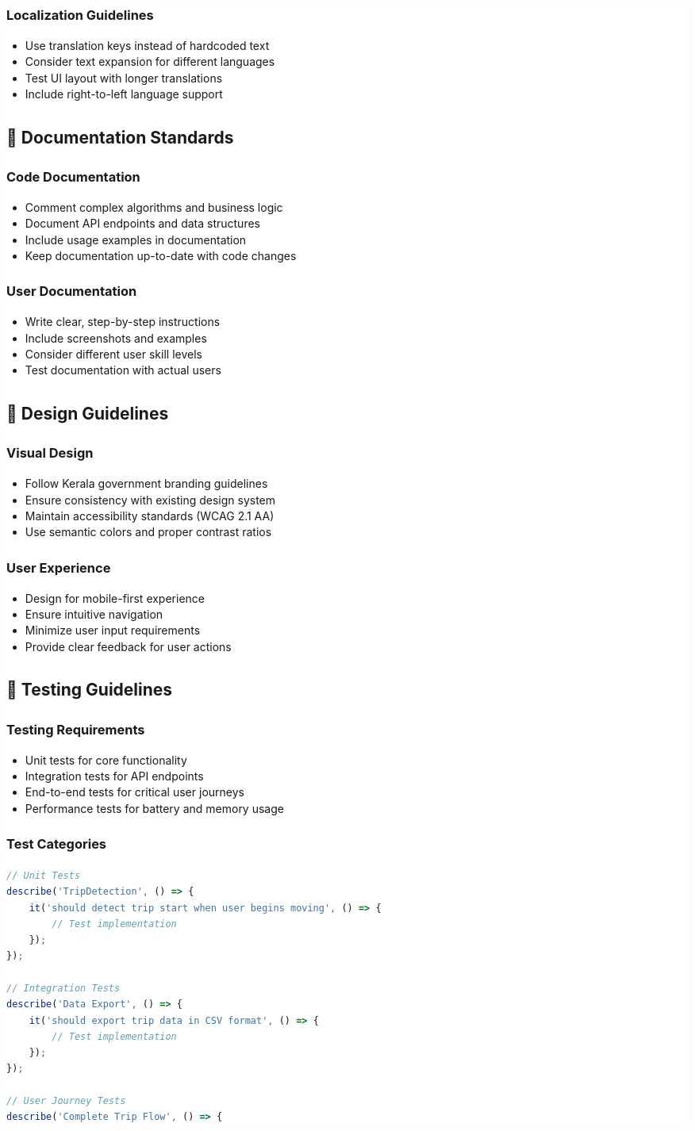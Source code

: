 ### Localization Guidelines
- Use translation keys instead of hardcoded text
- Consider text expansion for different languages
- Test UI layout with longer translations
- Include right-to-left language support

## 📖 Documentation Standards

### Code Documentation
- Comment complex algorithms and business logic
- Document API endpoints and data structures
- Include usage examples in documentation
- Keep documentation up-to-date with code changes

### User Documentation
- Write clear, step-by-step instructions
- Include screenshots and examples
- Consider different user skill levels
- Test documentation with actual users

## 🎨 Design Guidelines

### Visual Design
- Follow Kerala government branding guidelines
- Ensure consistency with existing design system
- Maintain accessibility standards (WCAG 2.1 AA)
- Use semantic colors and proper contrast ratios

### User Experience
- Design for mobile-first experience
- Ensure intuitive navigation
- Minimize user input requirements
- Provide clear feedback for user actions

## 🧪 Testing Guidelines

### Testing Requirements
- Unit tests for core functionality
- Integration tests for API endpoints
- End-to-end tests for critical user journeys
- Performance tests for battery and memory usage

### Test Categories
```javascript
// Unit Tests
describe('TripDetection', () => {
    it('should detect trip start when user begins moving', () => {
        // Test implementation
    });
});

// Integration Tests
describe('Data Export', () => {
    it('should export trip data in CSV format', () => {
        // Test implementation
    });
});

// User Journey Tests
describe('Complete Trip Flow', () => {
```